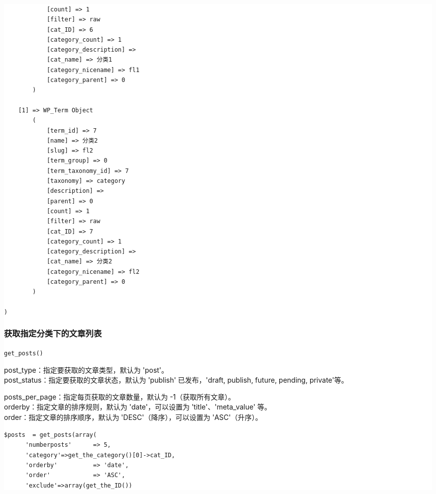                 [count] => 1
                [filter] => raw
                [cat_ID] => 6
                [category_count] => 1
                [category_description] => 
                [cat_name] => 分类1
                [category_nicename] => fl1
                [category_parent] => 0
            )
    
        [1] => WP_Term Object
            (
                [term_id] => 7
                [name] => 分类2
                [slug] => fl2
                [term_group] => 0
                [term_taxonomy_id] => 7
                [taxonomy] => category
                [description] => 
                [parent] => 0
                [count] => 1
                [filter] => raw
                [cat_ID] => 7
                [category_count] => 1
                [category_description] => 
                [cat_name] => 分类2
                [category_nicename] => fl2
                [category_parent] => 0
            )
    
    )
    

### 获取指定分类下的文章列表

    
    
    get_posts()
    

post_type：指定要获取的文章类型，默认为 'post'。  
post_status：指定要获取的文章状态，默认为 'publish' 已发布，'draft, publish, future, pending,
private'等。

posts_per_page：指定每页获取的文章数量，默认为 -1（获取所有文章）。  
orderby：指定文章的排序规则，默认为 'date'，可以设置为 'title'、'meta_value' 等。  
order：指定文章的排序顺序，默认为 'DESC'（降序），可以设置为 'ASC'（升序）。

    
    
    $posts  = get_posts(array(
          'numberposts'      => 5,
          'category'=>get_the_category()[0]->cat_ID,
          'orderby'          => 'date',
          'order'            => 'ASC',
          'exclude'=>array(get_the_ID())
    